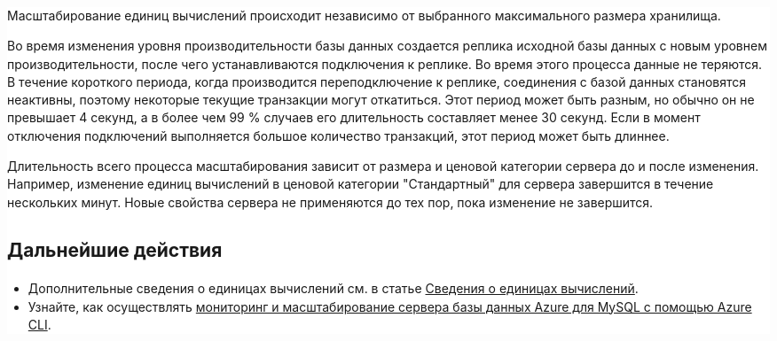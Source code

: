 Масштабирование единиц вычислений происходит независимо от выбранного максимального размера хранилища.

Во время изменения уровня производительности базы данных создается реплика исходной базы данных с новым уровнем производительности, после чего устанавливаются подключения к реплике. Во время этого процесса данные не теряются. В течение короткого периода, когда производится переподключение к реплике, соединения с базой данных становятся неактивны, поэтому некоторые текущие транзакции могут откатиться. Этот период может быть разным, но обычно он не превышает 4 секунд, а в более чем 99 % случаев его длительность составляет менее 30 секунд. Если в момент отключения подключений выполняется большое количество транзакций, этот период может быть длиннее.

Длительность всего процесса масштабирования зависит от размера и ценовой категории сервера до и после изменения. Например, изменение единиц вычислений в ценовой категории "Стандартный" для сервера завершится в течение нескольких минут. Новые свойства сервера не применяются до тех пор, пока изменение не завершится.

## <a name="next-steps"></a>Дальнейшие действия
- Дополнительные сведения о единицах вычислений см. в статье [Сведения о единицах вычислений](concepts-compute-unit-and-storage.md).
- Узнайте, как осуществлять [мониторинг и масштабирование сервера базы данных Azure для MySQL с помощью Azure CLI](scripts/sample-scale-server.md).
